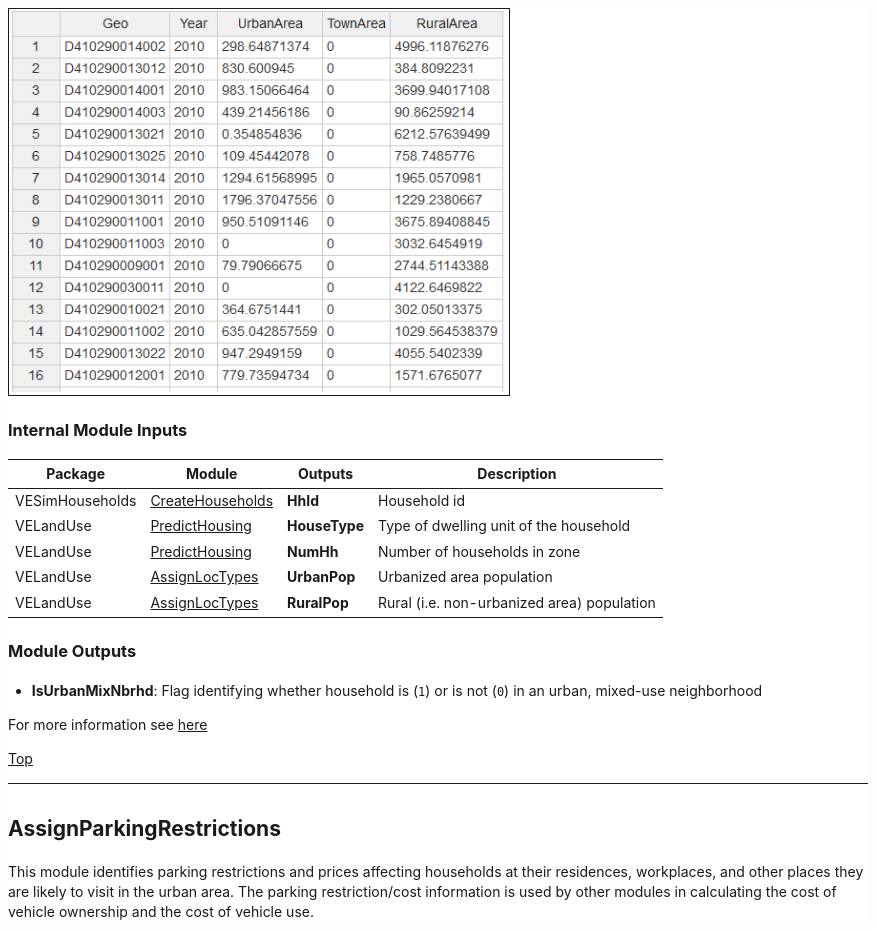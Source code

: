 <img align="center" width="500" border=1 src="images/bzone_unprotected_area.PNG">
   
### Internal Module Inputs
|    Package         |      Module                           |   Outputs    | Description                               |
|--------------------|---------------------------------------|--------------|-------------------------------------------|
| VESimHouseholds    | [CreateHouseholds](#createhouseholds) |**HhId**      | Household id                              |
| VELandUse          | [PredictHousing](#predicthousing)     |**HouseType** | Type of dwelling unit of the household    |
| VELandUse          | [PredictHousing](#predicthousing)     |**NumHh**     | Number of households in zone              |
| VELandUse          | [AssignLocTypes](#assignloctypes)     |**UrbanPop**  | Urbanized area population                 |
| VELandUse          | [AssignLocTypes](#assignloctypes)     |**RuralPop**  | Rural (i.e. non-urbanized area) population|

### Module Outputs
* **IsUrbanMixNbrhd**: Flag identifying whether household is (`1`) or is not (`0`) in an urban, mixed-use neighborhood

For more information see [here](https://github.com/gregorbj/VisionEval/blob/898fc016893f5b7dd78507e101c37d04486826b3/sources/modules/VELandUse/inst/module_docs/CalculateUrbanMixMeasure.md)

[Top](#rspm-modules-and-outputs)
___

## AssignParkingRestrictions
This module identifies parking restrictions and prices affecting households at their residences, workplaces, and other places they are likely to visit in the urban area. The parking restriction/cost information is used by other modules in calculating the cost of vehicle ownership and the cost of vehicle use.
